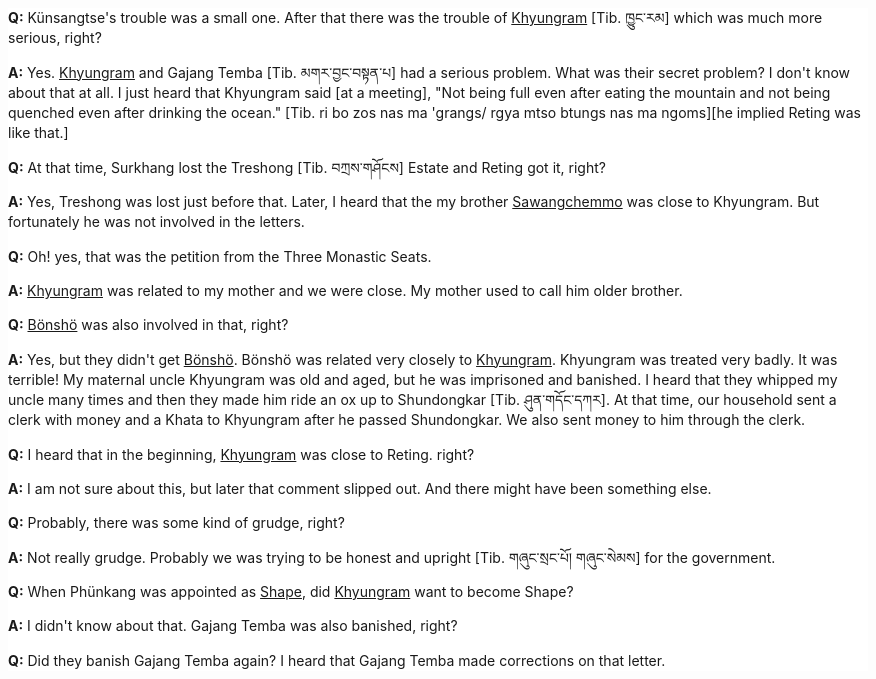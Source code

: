 **Q:**  Künsangtse's trouble was a small one. After that there was the trouble of <a href="#" data-tooltip="[tib. ཁྱུང་རམ]** A famous aristocratic lay official during the time of the 13th Dalai Lama.">Khyungram</a> [Tib. ཁྱུང་རམ] which was much more serious, right?   

**A:**  Yes. <a href="#" data-tooltip="[tib. ཁྱུང་རམ]** A famous aristocratic lay official during the time of the 13th Dalai Lama.">Khyungram</a> and Gajang Temba [Tib. མགར་བྱང་བསྟན་པ] had a serious problem. What was their secret problem? I don't know about that at all. I just heard that Khyungram said [at a meeting], "Not being full even after eating the mountain and not being quenched even after drinking the ocean." [Tib. ri bo zos nas ma 'grangs/ rgya mtso btungs nas ma ngoms][he implied Reting was like that.]   

**Q:**  At that time, Surkhang lost the Treshong [Tib. བཀྲས་གཤོངས] Estate and Reting got it, right?   

**A:**  Yes, Treshong was lost just before that. Later, I heard that the my brother <a href="#" data-tooltip="[tib. ས་དབང་ཆེན་མོ]** One of the heads of the Kashag [bka&#x27; shag] or Council of Ministers. Sawangchemmo was also a term of address for a Kalön/Shape.">Sawangchemmo</a> was close to Khyungram. But fortunately he was not involved in the letters.   

**Q:**  Oh! yes, that was the petition from the Three Monastic Seats.   

**A:**  <a href="#" data-tooltip="[tib. ཁྱུང་རམ]** A famous aristocratic lay official during the time of the 13th Dalai Lama.">Khyungram</a> was related to my mother and we were close. My mother used to call him older brother.   

**Q:**  <a href="#" data-tooltip="[tib. བོན་ཤོད]** The name of an aristocratic family.">Bönshö</a> was also involved in that, right?   

**A:**  Yes, but they didn't get <a href="#" data-tooltip="[tib. བོན་ཤོད]** The name of an aristocratic family.">Bönshö</a>. Bönshö was related very closely to <a href="#" data-tooltip="[tib. ཁྱུང་རམ]** A famous aristocratic lay official during the time of the 13th Dalai Lama.">Khyungram</a>. Khyungram was treated very badly. It was terrible! My maternal uncle Khyungram was old and aged, but he was imprisoned and banished. I heard that they whipped my uncle many times and then they made him ride an ox up to Shundongkar [Tib. ཤུན་གདོང་དཀར]. At that time, our household sent a clerk with money and a Khata to Khyungram after he passed Shundongkar. We also sent money to him through the clerk.   

**Q:**  I heard that in the beginning, <a href="#" data-tooltip="[tib. ཁྱུང་རམ]** A famous aristocratic lay official during the time of the 13th Dalai Lama.">Khyungram</a> was close to Reting. right?   

**A:**  I am not sure about this, but later that comment slipped out. And there might have been something else.   

**Q:**  Probably, there was some kind of grudge, right?   

**A:**  Not really grudge. Probably we was trying to be honest and upright [Tib. གཞུང་སྲང་པོ། གཞུང་སེམས] for the government.   

**Q:**  When Phünkang was appointed as <a href="#" data-tooltip="[tib. ཞབས་པད]** One of the heads of the Kashag [bka&#x27; shag] or Council of Ministers. There were usually 4 Shape or Kalön, although in the 1950s the number increased at various times to 6 or 7. The ministers made decisions collectively and had no fixed term of office.">Shape</a>, did <a href="#" data-tooltip="[tib. ཁྱུང་རམ]** A famous aristocratic lay official during the time of the 13th Dalai Lama.">Khyungram</a> want to become Shape?   

**A:**  I didn't know about that. Gajang Temba was also banished, right?   

**Q:**  Did they banish Gajang Temba again? I heard that Gajang Temba made corrections on that letter.   
